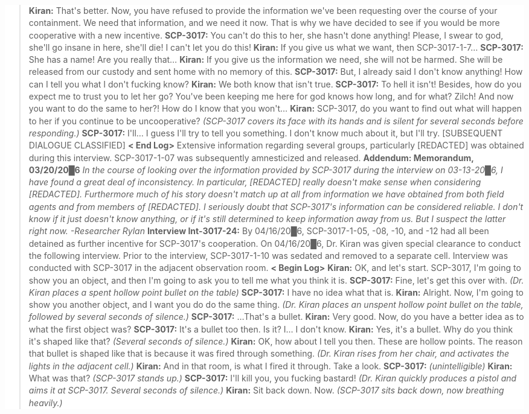 > **Kiran:** That's better. Now, you have refused to provide the information we've been requesting over the course of your containment. We need that information, and we need it now. That is why we have decided to see if you would be more cooperative with a new incentive.
> **SCP-3017:** You can't do this to her, she hasn't done anything! Please, I swear to god, she'll go insane in here, she'll die! I can't let you do this!
> **Kiran:** If you give us what we want, then SCP-3017-1-7…
> **SCP-3017:** She has a name! Are you really that…
> **Kiran:** If you give us the information we need, she will not be harmed. She will be released from our custody and sent home with no memory of this.
> **SCP-3017:** But, I already said I don't know anything! How can I tell you what I don't fucking know?
> **Kiran:** We both know that isn't true.
> **SCP-3017:** To hell it isn't! Besides, how do you expect me to trust you to let her go? You've been keeping me here for god knows how long, and for what? Zilch! And now you want to do the same to her?! How do I know that you won't…
> **Kiran:** SCP-3017, do you want to find out what will happen to her if you continue to be uncooperative?
> _(SCP-3017 covers its face with its hands and is silent for several seconds before responding.)_
> **SCP-3017:** I'll… I guess I'll try to tell you something. I don't know much about it, but I'll try.
> [SUBSEQUENT DIALOGUE CLASSIFIED]
> **< End Log>**
Extensive information regarding several groups, particularly [REDACTED] was obtained during this interview. SCP-3017-1-07 was subsequently amnesticized and released.
**Addendum: Memorandum, 03/20/20█6**
> _In the course of looking over the information provided by SCP-3017 during the interview on 03-13-20█6, I have found a great deal of inconsistency. In particular, [REDACTED] really doesn't make sense when considering [REDACTED]. Furthermore much of his story doesn't match up at all from information we have obtained from both field agents and from members of [REDACTED]._
> _I seriously doubt that SCP-3017's information can be considered reliable. I don't know if it just doesn't know anything, or if it's still determined to keep information away from us. But I suspect the latter right now._
> _-Researcher Rylan_
**Interview Int-3017-24:**
By 04/16/20█6, SCP-3017-1-05, -08, -10, and -12 had all been detained as further incentive for SCP-3017's cooperation. On 04/16/20█6, Dr. Kiran was given special clearance to conduct the following interview. Prior to the interview, SCP-3017-1-10 was sedated and removed to a separate cell. Interview was conducted with SCP-3017 in the adjacent observation room.
> **< Begin Log>**
> **Kiran:** OK, and let's start. SCP-3017, I'm going to show you an object, and then I'm going to ask you to tell me what you think it is.
> **SCP-3017:** Fine, let's get this over with.
> _(Dr. Kiran places a spent hollow point bullet on the table)_
> **SCP-3017:** I have no idea what that is.
> **Kiran:** Alright. Now, I'm going to show you another object, and I want you do do the same thing.
> _(Dr. Kiran places an unspent hollow point bullet on the table, followed by several seconds of silence.)_
> **SCP-3017:** …That's a bullet.
> **Kiran:** Very good. Now, do you have a better idea as to what the first object was?
> **SCP-3017:** It's a bullet too then. Is it? I… I don't know.
> **Kiran:** Yes, it's a bullet. Why do you think it's shaped like that?
> _(Several seconds of silence.)_
> **Kiran:** OK, how about I tell you then. These are hollow points. The reason that bullet is shaped like that is because it was fired through something.
> _(Dr. Kiran rises from her chair, and activates the lights in the adjacent cell.)_
> **Kiran:** And in that room, is what I fired it through. Take a look.
> **SCP-3017:** _(unintelligible)_
> **Kiran:** What was that?
> _(SCP-3017 stands up.)_
> **SCP-3017:** I'll kill you, you fucking bastard!
> _(Dr. Kiran quickly produces a pistol and aims it at SCP-3017. Several seconds of silence.)_
> **Kiran:** Sit back down. Now.
> _(SCP-3017 sits back down, now breathing heavily.)_